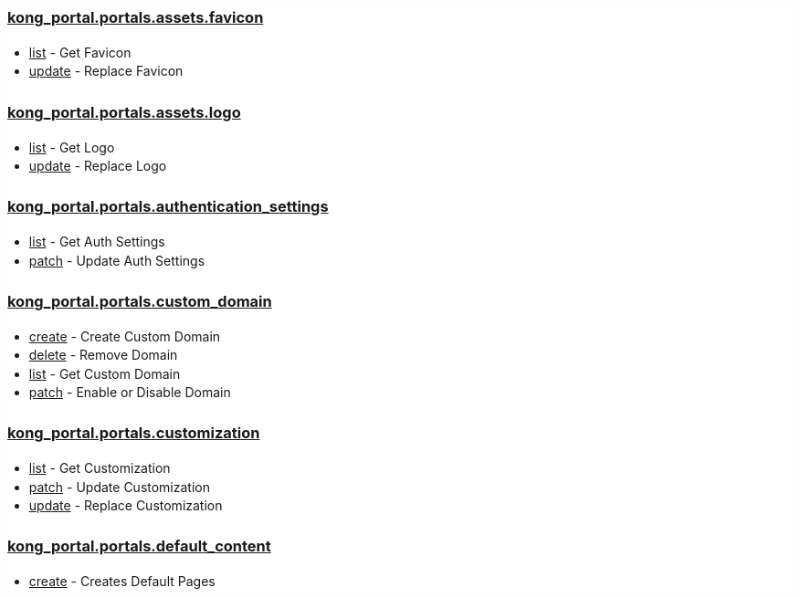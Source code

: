 ### [kong_portal.portals.assets.favicon](sideko_kong_sdk_docs/resources/kong_portal/portals/assets/favicon/README.md)

* [list](sideko_kong_sdk_docs/resources/kong_portal/portals/assets/favicon/README.md#list) - Get Favicon
* [update](sideko_kong_sdk_docs/resources/kong_portal/portals/assets/favicon/README.md#update) - Replace Favicon

### [kong_portal.portals.assets.logo](sideko_kong_sdk_docs/resources/kong_portal/portals/assets/logo/README.md)

* [list](sideko_kong_sdk_docs/resources/kong_portal/portals/assets/logo/README.md#list) - Get Logo
* [update](sideko_kong_sdk_docs/resources/kong_portal/portals/assets/logo/README.md#update) - Replace Logo

### [kong_portal.portals.authentication_settings](sideko_kong_sdk_docs/resources/kong_portal/portals/authentication_settings/README.md)

* [list](sideko_kong_sdk_docs/resources/kong_portal/portals/authentication_settings/README.md#list) - Get Auth Settings
* [patch](sideko_kong_sdk_docs/resources/kong_portal/portals/authentication_settings/README.md#patch) - Update Auth Settings

### [kong_portal.portals.custom_domain](sideko_kong_sdk_docs/resources/kong_portal/portals/custom_domain/README.md)

* [create](sideko_kong_sdk_docs/resources/kong_portal/portals/custom_domain/README.md#create) - Create Custom Domain
* [delete](sideko_kong_sdk_docs/resources/kong_portal/portals/custom_domain/README.md#delete) - Remove Domain
* [list](sideko_kong_sdk_docs/resources/kong_portal/portals/custom_domain/README.md#list) - Get Custom Domain
* [patch](sideko_kong_sdk_docs/resources/kong_portal/portals/custom_domain/README.md#patch) - Enable or Disable Domain

### [kong_portal.portals.customization](sideko_kong_sdk_docs/resources/kong_portal/portals/customization/README.md)

* [list](sideko_kong_sdk_docs/resources/kong_portal/portals/customization/README.md#list) - Get Customization
* [patch](sideko_kong_sdk_docs/resources/kong_portal/portals/customization/README.md#patch) - Update Customization
* [update](sideko_kong_sdk_docs/resources/kong_portal/portals/customization/README.md#update) - Replace Customization

### [kong_portal.portals.default_content](sideko_kong_sdk_docs/resources/kong_portal/portals/default_content/README.md)

* [create](sideko_kong_sdk_docs/resources/kong_portal/portals/default_content/README.md#create) - Creates Default Pages
